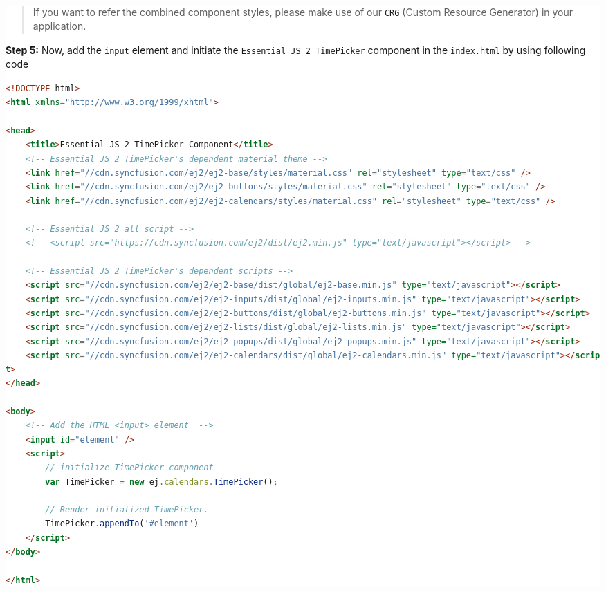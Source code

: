 > If you want to refer the combined component styles, please make use of our [`CRG`](https://crg.syncfusion.com/) (Custom Resource Generator) in your application.

**Step 5:** Now, add the `input` element and initiate the `Essential JS 2 TimePicker` component in the `index.html` by using following code

```html
<!DOCTYPE html>
<html xmlns="http://www.w3.org/1999/xhtml">

<head>
    <title>Essential JS 2 TimePicker Component</title>
    <!-- Essential JS 2 TimePicker's dependent material theme -->
    <link href="//cdn.syncfusion.com/ej2/ej2-base/styles/material.css" rel="stylesheet" type="text/css" />
    <link href="//cdn.syncfusion.com/ej2/ej2-buttons/styles/material.css" rel="stylesheet" type="text/css" />
    <link href="//cdn.syncfusion.com/ej2/ej2-calendars/styles/material.css" rel="stylesheet" type="text/css" />

    <!-- Essential JS 2 all script -->
    <!-- <script src="https://cdn.syncfusion.com/ej2/dist/ej2.min.js" type="text/javascript"></script> -->

    <!-- Essential JS 2 TimePicker's dependent scripts -->
    <script src="//cdn.syncfusion.com/ej2/ej2-base/dist/global/ej2-base.min.js" type="text/javascript"></script>
    <script src="//cdn.syncfusion.com/ej2/ej2-inputs/dist/global/ej2-inputs.min.js" type="text/javascript"></script>
    <script src="//cdn.syncfusion.com/ej2/ej2-buttons/dist/global/ej2-buttons.min.js" type="text/javascript"></script>
    <script src="//cdn.syncfusion.com/ej2/ej2-lists/dist/global/ej2-lists.min.js" type="text/javascript"></script>
    <script src="//cdn.syncfusion.com/ej2/ej2-popups/dist/global/ej2-popups.min.js" type="text/javascript"></script>
    <script src="//cdn.syncfusion.com/ej2/ej2-calendars/dist/global/ej2-calendars.min.js" type="text/javascript"></script>
</head>

<body>
    <!-- Add the HTML <input> element  -->
    <input id="element" />
    <script>
        // initialize TimePicker component
        var TimePicker = new ej.calendars.TimePicker();

        // Render initialized TimePicker.
        TimePicker.appendTo('#element')
    </script>
</body>

</html>
```
